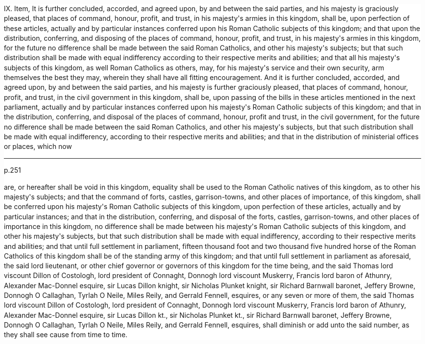 
IX. Item, It is further concluded, accorded, and agreed upon, by and between the said parties, and his majesty is graciously pleased, that places of command, honour, profit, and trust, in his majesty's armies in this kingdom, shall be, upon perfection of these articles, actually and by particular instances conferred upon his Roman Catholic subjects of this kingdom; and that upon the distribution, conferring, and disposing of the places of command, honour, profit, and trust, in his majesty's armies in this kingdom, for the future no difference shall be made between the said Roman Catholics, and other his majesty's subjects; but that such distribution shall be made with equal indifferency according to their respective merits and abilities; and that all his majesty's subjects of this kingdom, as well Roman Catholics as others, may, for his majesty's service and their own security, arm themselves the best they may, wherein they shall have all fitting encouragement. And it is further concluded, accorded, and agreed upon, by and between the said parties, and his majesty is further graciously pleased, that places of command, honour, profit, and trust, in the civil government in this kingdom, shall be, upon passing of the bills in these articles mentioned in the next parliament, actually and by particular instances conferred upon his majesty's Roman Catholic subjects of this kingdom; and that in the distribution, conferring, and disposal of the places of command, honour, profit and trust, in the civil government, for the future no difference shall be made between the said Roman Catholics, and other his majesty's subjects, but that such distribution shall be made with equal indifferency, according to their respective merits and abilities; and that in the distribution of ministerial offices or places, which now 



---

p.251



are, or hereafter shall be void in this kingdom, equality shall be used to the Roman Catholic natives of this kingdom, as to other his majesty's subjects; and that the command of forts, castles, garrison-towns, and other places of importance, of this kingdom, shall be conferred upon his majesty's Roman Catholic subjects of this kingdom, upon perfection of these articles, actually and by particular instances; and that in the distribution, conferring, and disposal of the forts, castles, garrison-towns, and other places of importance in this kingdom, no difference shall be made between his majesty's Roman Catholic subjects of this kingdom, and other his majesty's subjects, but that such distribution shall be made with equal indifferency, according to their respective merits and abilities; and that until full settlement in parliament, fifteen thousand foot and two thousand five hundred horse of the Roman Catholics of this kingdom shall be of the standing army of this kingdom; and that until full settlement in parliament as aforesaid, the said lord lieutenant, or other chief governor or governors of this kingdom for the time being, and the said Thomas lord viscount Dillon of Costologh, lord president of Connaght, Donnogh lord viscount Muskerry, Francis lord baron of Athunry, Alexander Mac-Donnel esquire, sir Lucas Dillon knight, sir Nicholas Plunket knight, sir Richard Barnwall baronet, Jeffery Browne, Donnogh O Callaghan, Tyrlah O Neile, Miles Reily, and Gerrald Fennell, esquires, or any seven or more of them, the said Thomas lord viscount Dillon of Costologh, lord president of Connaght, Donnogh lord viscount Muskerry, Francis lord baron of Athunry, Alexander Mac-Donnel esquire, sir Lucas Dillon kt., sir Nicholas Plunket kt., sir Richard Barnwall baronet, Jeffery Browne, Donnogh O Callaghan, Tyrlah O Neile, Miles Reily, and Gerrald Fennell, esquires, shall diminish or add unto the said number, as they shall see cause from time to time.

